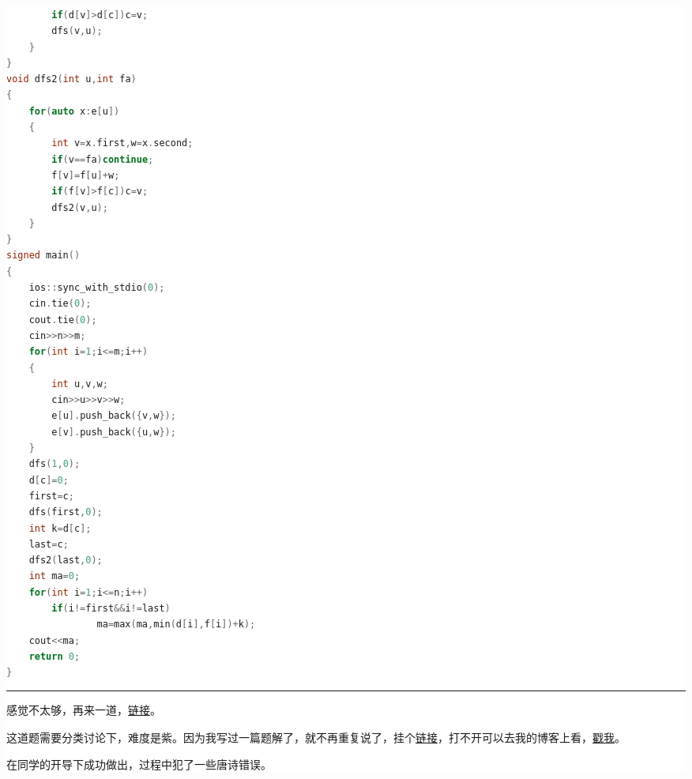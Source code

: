 ```cpp
		if(d[v]>d[c])c=v;
		dfs(v,u);
	}
}
void dfs2(int u,int fa)
{
	for(auto x:e[u])
	{
		int v=x.first,w=x.second;
		if(v==fa)continue;
		f[v]=f[u]+w;
		if(f[v]>f[c])c=v;
		dfs2(v,u);
	}
} 
signed main()
{
	ios::sync_with_stdio(0);
	cin.tie(0);
	cout.tie(0);
	cin>>n>>m;
	for(int i=1;i<=m;i++)
	{
		int u,v,w;
		cin>>u>>v>>w;
		e[u].push_back({v,w});
		e[v].push_back({u,w});
	}
	dfs(1,0);
	d[c]=0;
	first=c;
	dfs(first,0);
	int k=d[c];
	last=c;
	dfs2(last,0);
	int ma=0;
	for(int i=1;i<=n;i++)
		if(i!=first&&i!=last)
				ma=max(ma,min(d[i],f[i])+k);
	cout<<ma;
	return 0;
}
```

---

感觉不太够，再来一道，[链接](https://www.luogu.com.cn/problem/P3629)。

这道题需要分类讨论下，难度是紫。因为我写过一篇题解了，就不再重复说了，挂个[链接](https://www.luogu.com.cn/article/36kpdlf6)，打不开可以去我的博客上看，[戳我](https://tsh1203.github.io/posts/2024/1026)。

在同学的开导下成功做出，过程中犯了一些唐诗错误。
